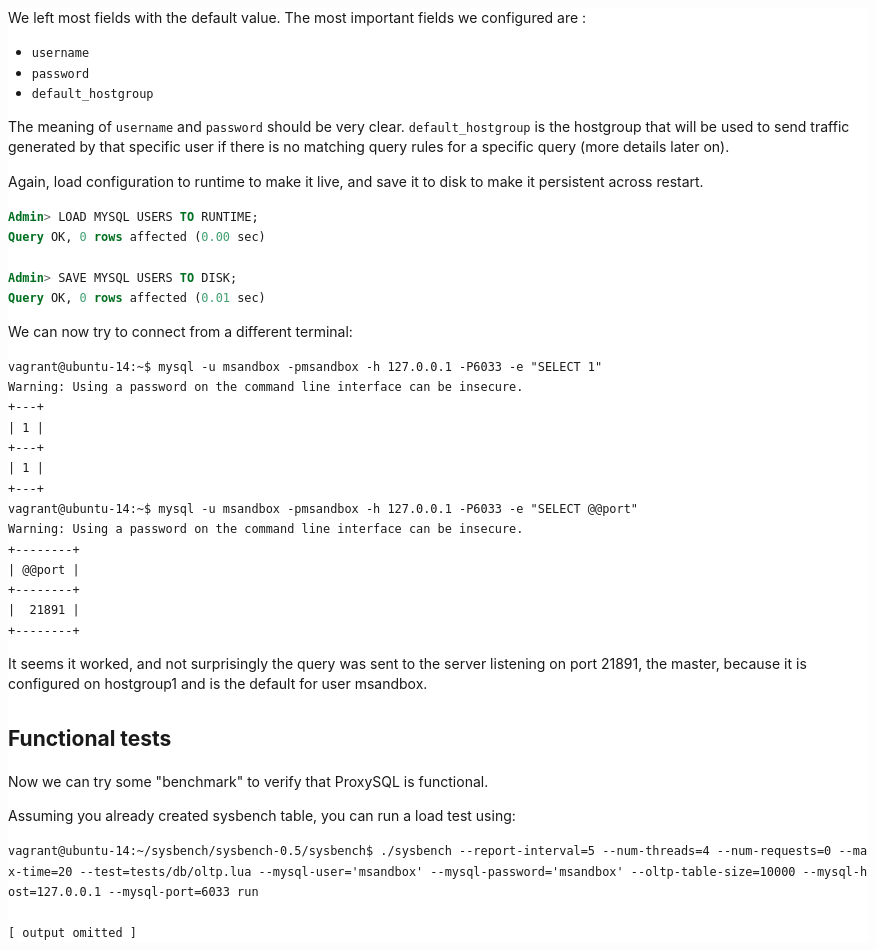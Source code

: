 We left most fields with the default value. The most important fields we configured are :
* `username`
* `password`
* `default_hostgroup`

The meaning of `username` and `password` should be very clear.
`default_hostgroup` is the hostgroup that will be used to send traffic generated by that specific user if there is no matching query rules for a specific query (more details later on).


Again, load configuration to runtime to make it live, and save it to disk to make it persistent across restart.

``` sql
Admin> LOAD MYSQL USERS TO RUNTIME;
Query OK, 0 rows affected (0.00 sec)

Admin> SAVE MYSQL USERS TO DISK;
Query OK, 0 rows affected (0.01 sec)
```

We can now try to connect from a different terminal:

```
vagrant@ubuntu-14:~$ mysql -u msandbox -pmsandbox -h 127.0.0.1 -P6033 -e "SELECT 1"
Warning: Using a password on the command line interface can be insecure.
+---+
| 1 |
+---+
| 1 |
+---+
vagrant@ubuntu-14:~$ mysql -u msandbox -pmsandbox -h 127.0.0.1 -P6033 -e "SELECT @@port"
Warning: Using a password on the command line interface can be insecure.
+--------+
| @@port |
+--------+
|  21891 |
+--------+
```

It seems it worked, and not surprisingly the query was sent to the server listening on port 21891, the master, because it is configured on hostgroup1 and is the default for user msandbox.



## Functional tests

Now we can try some "benchmark" to verify that ProxySQL is functional.

Assuming you already created sysbench table, you can run a load test using:

```
vagrant@ubuntu-14:~/sysbench/sysbench-0.5/sysbench$ ./sysbench --report-interval=5 --num-threads=4 --num-requests=0 --max-time=20 --test=tests/db/oltp.lua --mysql-user='msandbox' --mysql-password='msandbox' --oltp-table-size=10000 --mysql-host=127.0.0.1 --mysql-port=6033 run

[ output omitted ]
```

